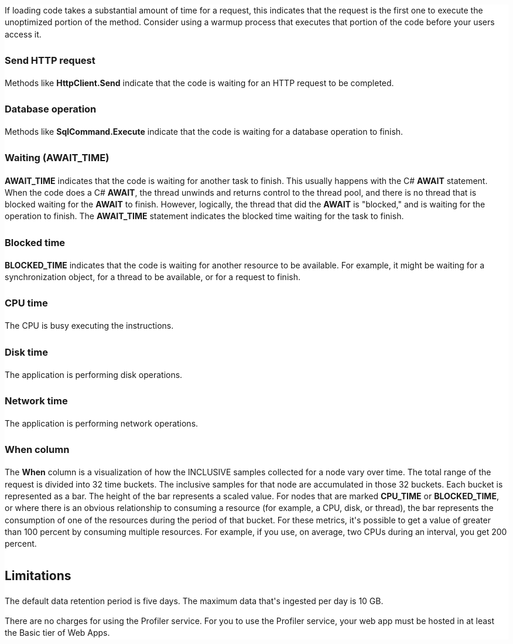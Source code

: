 If loading code takes a substantial amount of time for a request, this indicates that the request is the first one to execute the unoptimized portion of the method. Consider using a warmup process that executes that portion of the code before your users access it.

### <a id="httpclientsend"></a>Send HTTP request
Methods like **HttpClient.Send** indicate that the code is waiting for an HTTP request to be completed.

### <a id="sqlcommand"></a>Database operation
Methods like **SqlCommand.Execute** indicate that the code is waiting for a database operation to finish.

### <a id="await"></a>Waiting (AWAIT\_TIME)
**AWAIT\_TIME** indicates that the code is waiting for another task to finish. This usually happens with the C# **AWAIT** statement. When the code does a C# **AWAIT**, the thread unwinds and returns control to the thread pool, and there is no thread that is blocked waiting for the **AWAIT** to finish. However, logically, the thread that did the **AWAIT** is "blocked," and is waiting for the operation to finish. The **AWAIT\_TIME** statement indicates the blocked time waiting for the task to finish.

### <a id="block"></a>Blocked time
**BLOCKED_TIME** indicates that the code is waiting for another resource to be available. For example, it might be waiting for a synchronization object, for a thread to be available, or for a request to finish.

### <a id="cpu"></a>CPU time
The CPU is busy executing the instructions.

### <a id="disk"></a>Disk time
The application is performing disk operations.

### <a id="network"></a>Network time
The application is performing network operations.

### <a id="when"></a>When column
The **When** column is a visualization of how the INCLUSIVE samples collected for a node vary over time. The total range of the request is divided into 32 time buckets. The inclusive samples for that node are accumulated in those 32 buckets. Each bucket is represented as a bar. The height of the bar represents a scaled value. For nodes that are marked **CPU_TIME** or **BLOCKED_TIME**, or where there is an obvious relationship to consuming a resource (for example, a CPU, disk, or thread), the bar represents the consumption of one of the resources during the period of that bucket. For these metrics, it's possible to get a value of greater than 100 percent by consuming multiple resources. For example, if you use, on average, two CPUs during an interval, you get 200 percent.

## Limitations

The default data retention period is five days. The maximum data that's ingested per day is 10 GB.

There are no charges for using the Profiler service. For you to use the Profiler service, your web app must be hosted in at least the Basic tier of Web Apps.
